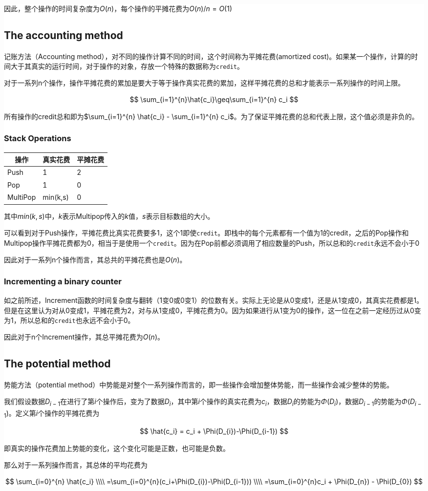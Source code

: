 因此，整个操作的时间复杂度为$O(n)$，每个操作的平摊花费为$O(n)/n=O(1)$

## The accounting method

记账方法（Accounting method），对不同的操作计算不同的时间，这个时间称为平摊花费(amortized cost)。如果某一个操作，计算的时间大于其真实的运行时间，对于操作的对象，存放一个特殊的数据称为`credit`。

对于一系列n个操作，操作平摊花费的累加是要大于等于操作真实花费的累加，这样平摊花费的总和才能表示一系列操作的时间上限。

$$
\sum_{i=1}^{n}\hat{c_i}\geq\sum_{i=1}^{n} c_i
$$

所有操作的credit总和即为$\sum_{i=1}^{n} \hat{c_i} - \sum_{i=1}^{n} c_i$。为了保证平摊花费的总和代表上限，这个值必须是非负的。

### Stack Operations

| 操作     | 真实花费 | 平摊花费 |
| -------- | -------- | -------- |
| Push     | 1        | 2        |
| Pop      | 1        | 0        |
| MultiPop | min(k,s) | 0        |

其中$min(k,s)$中，$k$表示Multipop传入的$k$值，$s$表示目标数组的大小。

可以看到对于Push操作，平摊花费比真实花费要多1，这个1即使`credit`。即栈中的每个元素都有一个值为1的credit，之后的Pop操作和Multipop操作平摊花费都为0，相当于是使用一个`credit`。因为在Pop前都必须调用了相应数量的Push，所以总和的`credit`永远不会小于0

因此对于一系列n个操作而言，其总共的平摊花费也是$O(n)$。

### Incrementing a binary counter

如之前所述，Increment函数的时间复杂度与翻转（1变0或0变1）的位数有关。实际上无论是从0变成1，还是从1变成0，其真实花费都是1。但是在这里认为对从0变成1，平摊花费为2，对与从1变成0，平摊花费为0。因为如果进行从1变为0的操作，这一位在之前一定经历过从0变为1，所以总和的`credit`也永远不会小于0。

因此对于n个Increment操作，其总平摊花费为$O(n)$。

## The potential method

势能方法（potential method）中势能是对整个一系列操作而言的，即一些操作会增加整体势能，而一些操作会减少整体的势能。

我们假设数据$D_{i-1}$在进行了第$i$个操作后，变为了数据$D_{i}$，其中第$i$个操作的真实花费为$c_i$，数据$D_{i}$的势能为$\Phi(D_{i})$，数据$D_{i-1}$的势能为$\Phi(D_{i-1})$。定义第$i$个操作的平摊花费为

$$
\hat{c_i} = c_i + \Phi(D_{i})-\Phi(D_{i-1})
$$

即真实的操作花费加上势能的变化，这个变化可能是正数，也可能是负数。

那么对于一系列操作而言，其总体的平均花费为

$$
\sum_{i=0}^{n} \hat{c_i} \\\\
=\sum_{i=0}^{n}(c_i+\Phi(D_{i})-\Phi(D_{i-1})) \\\\
=\sum_{i=0}^{n}c_i + \Phi(D_{n}) - \Phi(D_{0})
$$

